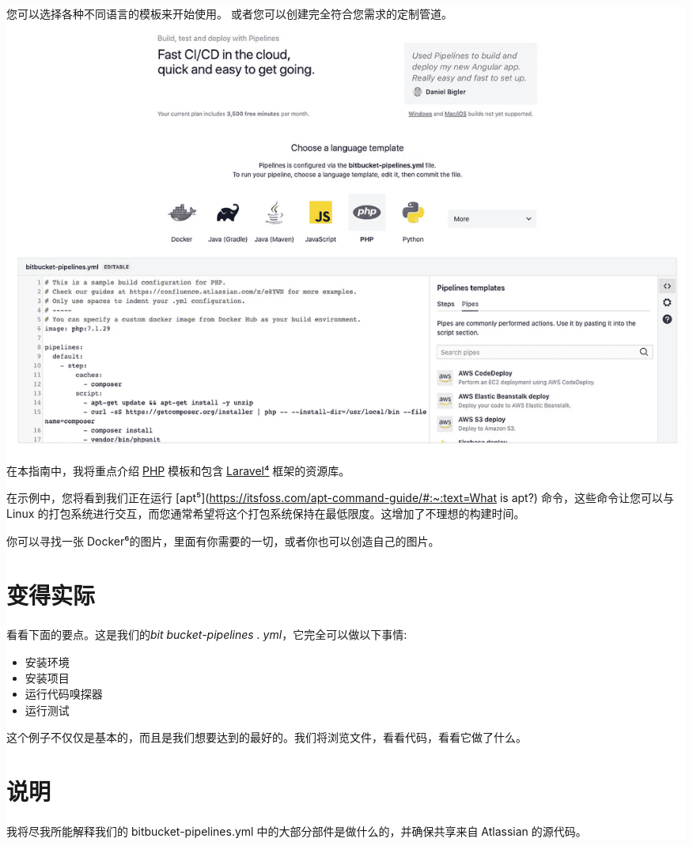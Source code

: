 您可以选择各种不同语言的模板来开始使用。
或者您可以创建完全符合您需求的定制管道。

![](img/9d8e5f0e5cbf3aa067d399bf06c6fc5f.png)

在本指南中，我将重点介绍 [PHP](https://php.net) 模板和包含 [Laravel⁴](https://laravel.com) 框架的资源库。

在示例中，您将看到我们正在运行 [apt⁵](https://itsfoss.com/apt-command-guide/#:~:text=What is apt?) 命令，这些命令让您可以与 Linux 的打包系统进行交互，而您通常希望将这个打包系统保持在最低限度。这增加了不理想的构建时间。

你可以寻找一张 Docker⁶的图片，里面有你需要的一切，或者你也可以创造自己的图片。

# 变得实际

看看下面的要点。这是我们的*bit bucket-pipelines . yml*，它完全可以做以下事情:

*   安装环境
*   安装项目
*   运行代码嗅探器
*   运行测试

这个例子不仅仅是基本的，而且是我们想要达到的最好的。我们将浏览文件，看看代码，看看它做了什么。

# 说明

我将尽我所能解释我们的 bitbucket-pipelines.yml 中的大部分部件是做什么的，并确保共享来自 Atlassian 的源代码。
